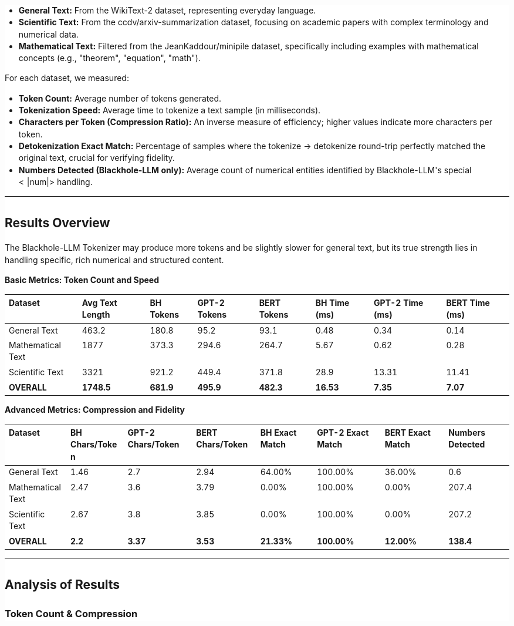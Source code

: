 * **General Text:** From the WikiText-2 dataset, representing everyday language.
* **Scientific Text:** From the ccdv/arxiv-summarization dataset, focusing on academic papers with complex terminology and numerical data.
* **Mathematical Text:** Filtered from the JeanKaddour/minipile dataset, specifically including examples with mathematical concepts (e.g., "theorem", "equation", "math").

For each dataset, we measured:

* **Token Count:** Average number of tokens generated.
* **Tokenization Speed:** Average time to tokenize a text sample (in milliseconds).
* **Characters per Token (Compression Ratio):** An inverse measure of efficiency; higher values indicate more characters per token.
* **Detokenization Exact Match:** Percentage of samples where the tokenize $\rightarrow$ detokenize round-trip perfectly matched the original text, crucial for verifying fidelity.
* **Numbers Detected (Blackhole-LLM only):** Average count of numerical entities identified by Blackhole-LLM's special $<|$num$|>$ handling.

---

## Results Overview

The Blackhole-LLM Tokenizer may produce more tokens and be slightly slower for general text, but its true strength lies in handling specific, rich numerical and structured content.

**Basic Metrics: Token Count and Speed**

| Dataset           | Avg Text Length | BH Tokens | GPT-2 Tokens | BERT Tokens | BH Time (ms) | GPT-2 Time (ms) | BERT Time (ms) |
| :---------------- | :-------------- | :-------- | :----------- | :---------- | :----------- | :-------------- | :------------- |
| General Text      | 463.2           | 180.8     | 95.2         | 93.1        | 0.48         | 0.34            | 0.14           |
| Mathematical Text | 1877            | 373.3     | 294.6        | 264.7       | 5.67         | 0.62            | 0.28           |
| Scientific Text   | 3321            | 921.2     | 449.4        | 371.8       | 28.9         | 13.31           | 11.41          |
| **OVERALL** | **1748.5** | **681.9** | **495.9** | **482.3** | **16.53** | **7.35** | **7.07** |

**Advanced Metrics: Compression and Fidelity**

| Dataset           | BH Chars/Token | GPT-2 Chars/Token | BERT Chars/Token | BH Exact Match | GPT-2 Exact Match | BERT Exact Match | Numbers Detected |
| :---------------- | :------------- | :---------------- | :--------------- | :------------- | :---------------- | :--------------- | :--------------- |
| General Text      | 1.46           | 2.7               | 2.94             | 64.00%         | 100.00%           | 36.00%           | 0.6              |
| Mathematical Text | 2.47           | 3.6               | 3.79             | 0.00%          | 100.00%           | 0.00%            | 207.4            |
| Scientific Text   | 2.67           | 3.8               | 3.85             | 0.00%          | 100.00%           | 0.00%            | 207.2            |
| **OVERALL** | **2.2** | **3.37** | **3.53** | **21.33%** | **100.00%** | **12.00%** | **138.4** |

---

## Analysis of Results

### Token Count & Compression
